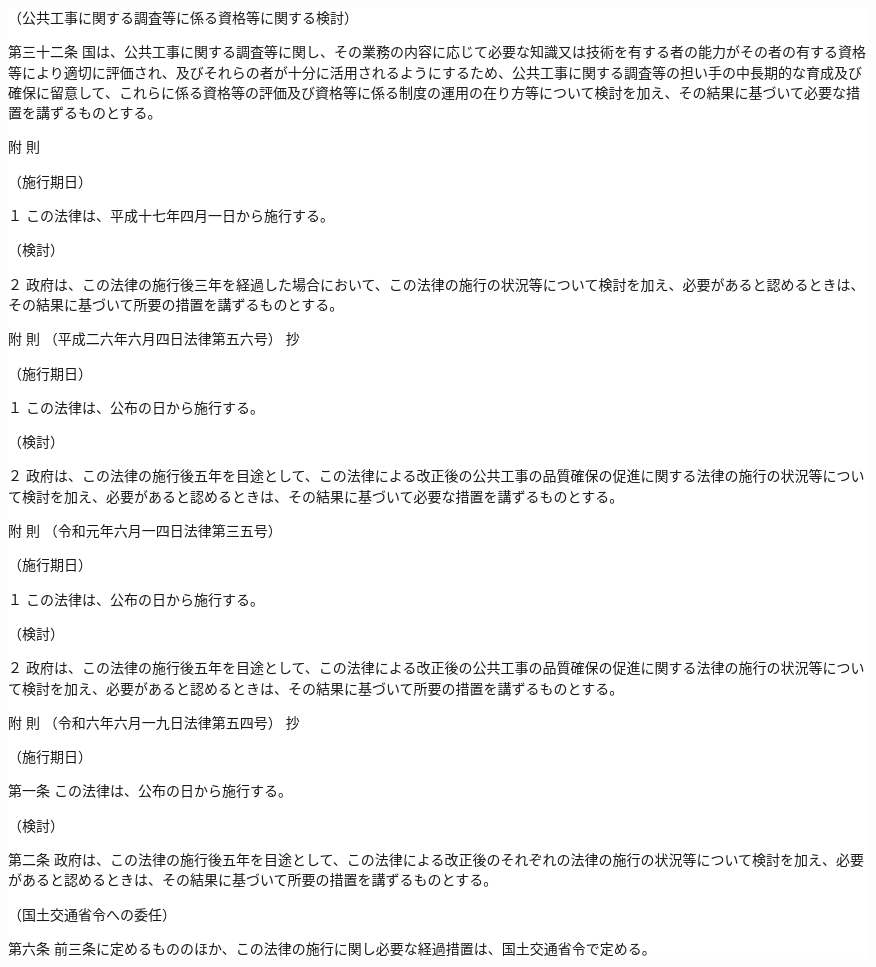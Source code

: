 （公共工事に関する調査等に係る資格等に関する検討）

第三十二条 国は、公共工事に関する調査等に関し、その業務の内容に応じて必要な知識又は技術を有する者の能力がその者の有する資格等により適切に評価され、及びそれらの者が十分に活用されるようにするため、公共工事に関する調査等の担い手の中長期的な育成及び確保に留意して、これらに係る資格等の評価及び資格等に係る制度の運用の在り方等について検討を加え、その結果に基づいて必要な措置を講ずるものとする。

附 則

（施行期日）

１ この法律は、平成十七年四月一日から施行する。

（検討）

２ 政府は、この法律の施行後三年を経過した場合において、この法律の施行の状況等について検討を加え、必要があると認めるときは、その結果に基づいて所要の措置を講ずるものとする。

附 則 （平成二六年六月四日法律第五六号） 抄

（施行期日）

１ この法律は、公布の日から施行する。

（検討）

２ 政府は、この法律の施行後五年を目途として、この法律による改正後の公共工事の品質確保の促進に関する法律の施行の状況等について検討を加え、必要があると認めるときは、その結果に基づいて必要な措置を講ずるものとする。

附 則 （令和元年六月一四日法律第三五号）

（施行期日）

１ この法律は、公布の日から施行する。

（検討）

２ 政府は、この法律の施行後五年を目途として、この法律による改正後の公共工事の品質確保の促進に関する法律の施行の状況等について検討を加え、必要があると認めるときは、その結果に基づいて所要の措置を講ずるものとする。

附 則 （令和六年六月一九日法律第五四号） 抄

（施行期日）

第一条 この法律は、公布の日から施行する。

（検討）

第二条 政府は、この法律の施行後五年を目途として、この法律による改正後のそれぞれの法律の施行の状況等について検討を加え、必要があると認めるときは、その結果に基づいて所要の措置を講ずるものとする。

（国土交通省令への委任）

第六条 前三条に定めるもののほか、この法律の施行に関し必要な経過措置は、国土交通省令で定める。
